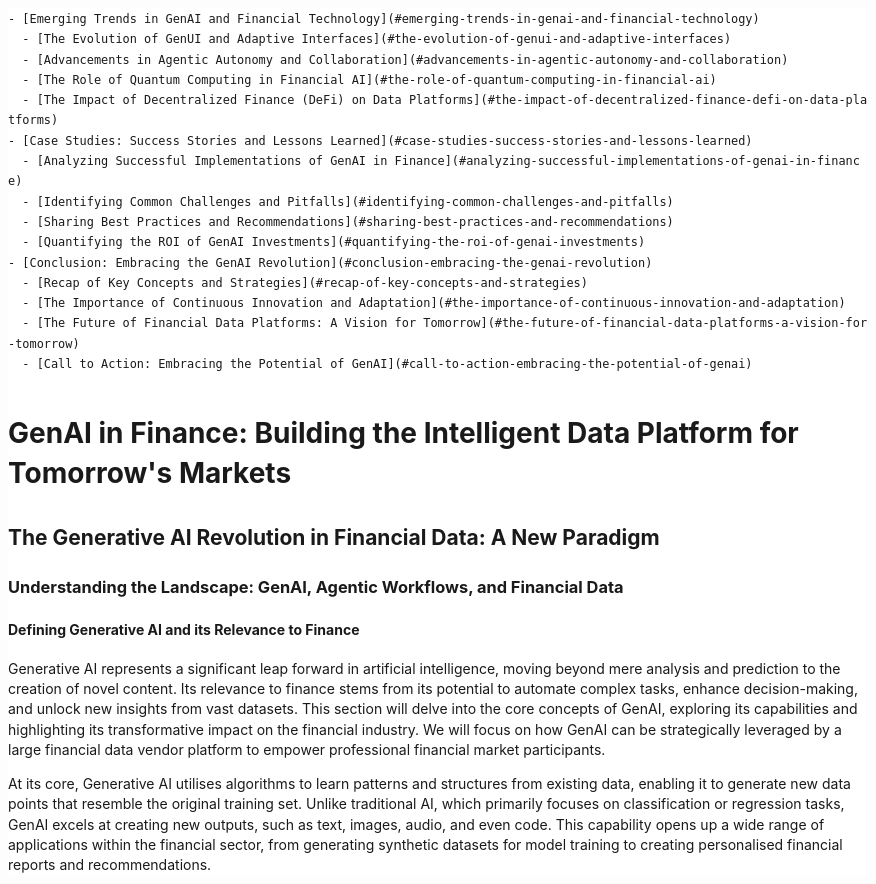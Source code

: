     - [Emerging Trends in GenAI and Financial Technology](#emerging-trends-in-genai-and-financial-technology)
      - [The Evolution of GenUI and Adaptive Interfaces](#the-evolution-of-genui-and-adaptive-interfaces)
      - [Advancements in Agentic Autonomy and Collaboration](#advancements-in-agentic-autonomy-and-collaboration)
      - [The Role of Quantum Computing in Financial AI](#the-role-of-quantum-computing-in-financial-ai)
      - [The Impact of Decentralized Finance (DeFi) on Data Platforms](#the-impact-of-decentralized-finance-defi-on-data-platforms)
    - [Case Studies: Success Stories and Lessons Learned](#case-studies-success-stories-and-lessons-learned)
      - [Analyzing Successful Implementations of GenAI in Finance](#analyzing-successful-implementations-of-genai-in-finance)
      - [Identifying Common Challenges and Pitfalls](#identifying-common-challenges-and-pitfalls)
      - [Sharing Best Practices and Recommendations](#sharing-best-practices-and-recommendations)
      - [Quantifying the ROI of GenAI Investments](#quantifying-the-roi-of-genai-investments)
    - [Conclusion: Embracing the GenAI Revolution](#conclusion-embracing-the-genai-revolution)
      - [Recap of Key Concepts and Strategies](#recap-of-key-concepts-and-strategies)
      - [The Importance of Continuous Innovation and Adaptation](#the-importance-of-continuous-innovation-and-adaptation)
      - [The Future of Financial Data Platforms: A Vision for Tomorrow](#the-future-of-financial-data-platforms-a-vision-for-tomorrow)
      - [Call to Action: Embracing the Potential of GenAI](#call-to-action-embracing-the-potential-of-genai)

<div style="page-break-before:always;">

# GenAI in Finance: Building the Intelligent Data Platform for Tomorrow's Markets

## The Generative AI Revolution in Financial Data: A New Paradigm

### Understanding the Landscape: GenAI, Agentic Workflows, and Financial Data

#### Defining Generative AI and its Relevance to Finance

Generative AI represents a significant leap forward in artificial intelligence, moving beyond mere analysis and prediction to the creation of novel content. Its relevance to finance stems from its potential to automate complex tasks, enhance decision-making, and unlock new insights from vast datasets. This section will delve into the core concepts of GenAI, exploring its capabilities and highlighting its transformative impact on the financial industry. We will focus on how GenAI can be strategically leveraged by a large financial data vendor platform to empower professional financial market participants.

At its core, Generative AI utilises algorithms to learn patterns and structures from existing data, enabling it to generate new data points that resemble the original training set. Unlike traditional AI, which primarily focuses on classification or regression tasks, GenAI excels at creating new outputs, such as text, images, audio, and even code. This capability opens up a wide range of applications within the financial sector, from generating synthetic datasets for model training to creating personalised financial reports and recommendations.
